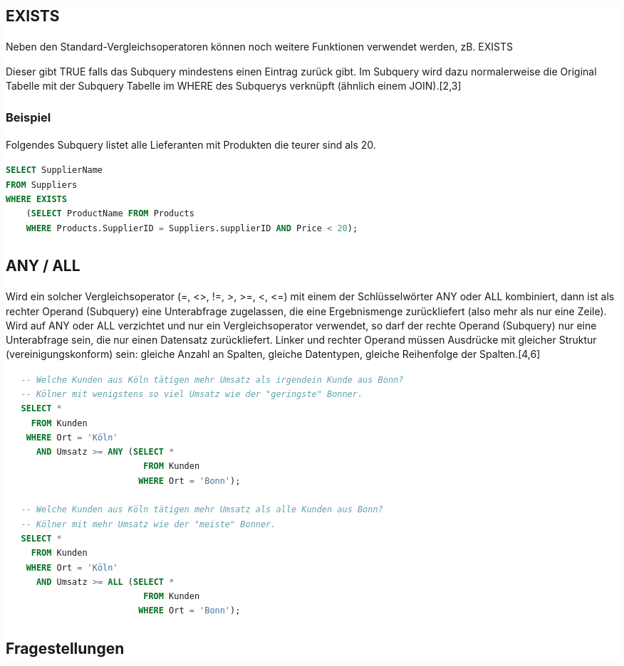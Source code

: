 ## EXISTS
Neben den Standard-Vergleichsoperatoren können noch weitere Funktionen verwendet werden, zB. EXISTS

Dieser gibt TRUE falls das Subquery mindestens einen Eintrag zurück gibt.
Im Subquery wird dazu normalerweise die Original Tabelle mit der Subquery Tabelle im WHERE
des Subquerys verknüpft (ähnlich einem JOIN).[2,3]

### Beispiel
Folgendes Subquery listet alle Lieferanten mit Produkten die teurer sind als 20.

```sql
SELECT SupplierName
FROM Suppliers
WHERE EXISTS 
    (SELECT ProductName FROM Products 
    WHERE Products.SupplierID = Suppliers.supplierID AND Price < 20);
```

## ANY / ALL
Wird ein solcher Vergleichsoperator (=, <>, !=, >, >=, <, <=) mit einem der Schlüsselwörter ANY oder ALL kombiniert, dann ist als rechter Operand
(Subquery) eine Unterabfrage zugelassen, die eine Ergebnismenge zurückliefert (also mehr als nur eine Zeile). Wird auf ANY oder ALL verzichtet und nur 
ein Vergleichsoperator verwendet, so darf der rechte Operand (Subquery) nur eine Unterabfrage sein, die nur einen 
Datensatz zurückliefert. Linker und rechter Operand müssen Ausdrücke mit gleicher Struktur (vereinigungskonform) sein: 
gleiche Anzahl an Spalten, gleiche Datentypen, gleiche Reihenfolge der Spalten.[4,6]

```sql
   -- Welche Kunden aus Köln tätigen mehr Umsatz als irgendein Kunde aus Bonn?
   -- Kölner mit wenigstens so viel Umsatz wie der "geringste" Bonner.
   SELECT * 
     FROM Kunden
    WHERE Ort = 'Köln'
      AND Umsatz >= ANY (SELECT * 
                           FROM Kunden
                          WHERE Ort = 'Bonn');

   -- Welche Kunden aus Köln tätigen mehr Umsatz als alle Kunden aus Bonn?
   -- Kölner mit mehr Umsatz wie der "meiste" Bonner.
   SELECT * 
     FROM Kunden
    WHERE Ort = 'Köln'
      AND Umsatz >= ALL (SELECT * 
                           FROM Kunden
                          WHERE Ort = 'Bonn');
```

## Fragestellungen
